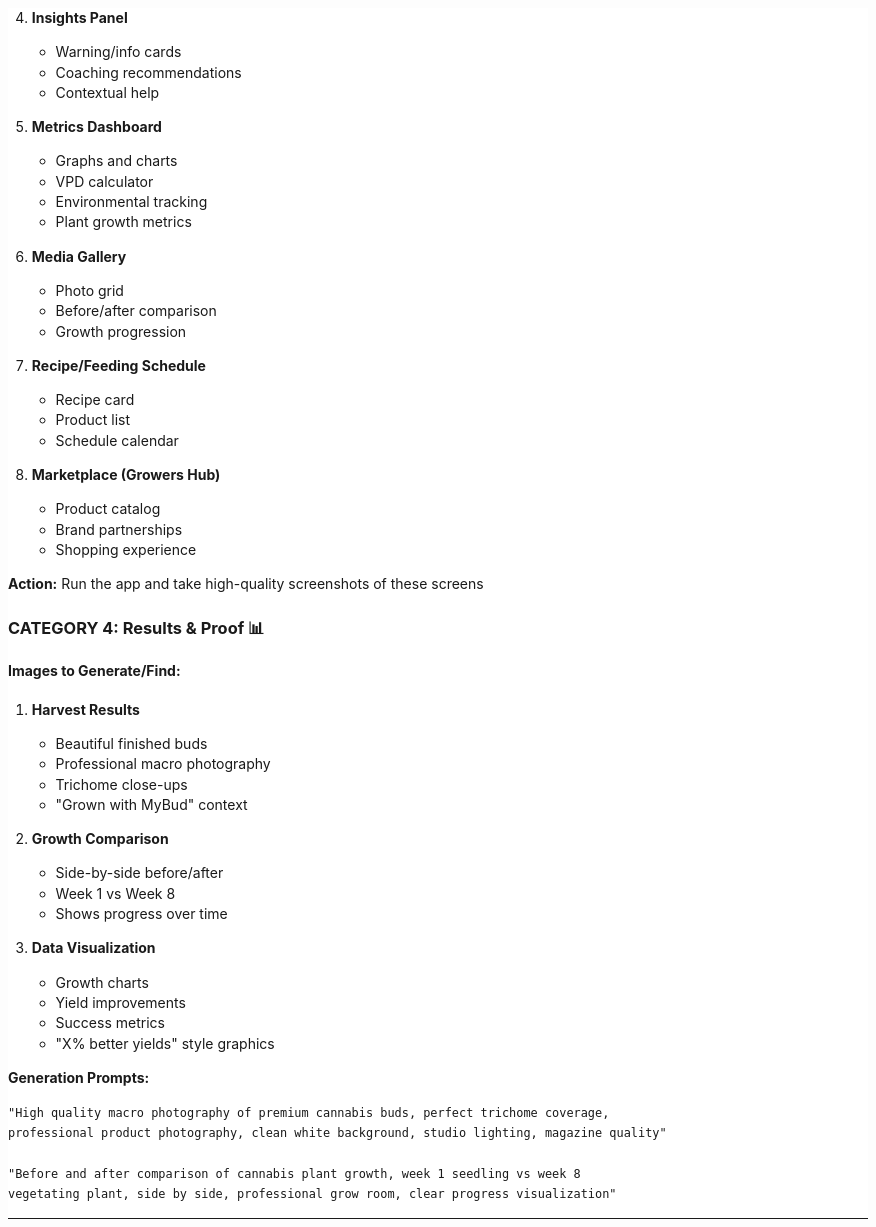 4. **Insights Panel**
   - Warning/info cards
   - Coaching recommendations
   - Contextual help

5. **Metrics Dashboard**
   - Graphs and charts
   - VPD calculator
   - Environmental tracking
   - Plant growth metrics

6. **Media Gallery**
   - Photo grid
   - Before/after comparison
   - Growth progression

7. **Recipe/Feeding Schedule**
   - Recipe card
   - Product list
   - Schedule calendar

8. **Marketplace (Growers Hub)**
   - Product catalog
   - Brand partnerships
   - Shopping experience

**Action:** Run the app and take high-quality screenshots of these screens

### CATEGORY 4: Results & Proof 📊

#### Images to Generate/Find:
1. **Harvest Results**
   - Beautiful finished buds
   - Professional macro photography
   - Trichome close-ups
   - "Grown with MyBud" context

2. **Growth Comparison**
   - Side-by-side before/after
   - Week 1 vs Week 8
   - Shows progress over time

3. **Data Visualization**
   - Growth charts
   - Yield improvements
   - Success metrics
   - "X% better yields" style graphics

**Generation Prompts:**
```
"High quality macro photography of premium cannabis buds, perfect trichome coverage, 
professional product photography, clean white background, studio lighting, magazine quality"

"Before and after comparison of cannabis plant growth, week 1 seedling vs week 8 
vegetating plant, side by side, professional grow room, clear progress visualization"
```

---